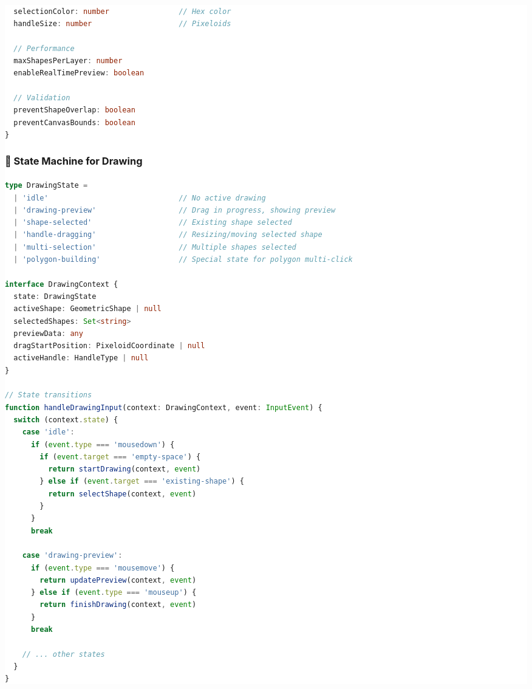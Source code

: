 ```typescript
  selectionColor: number                // Hex color
  handleSize: number                    // Pixeloids
  
  // Performance
  maxShapesPerLayer: number
  enableRealTimePreview: boolean
  
  // Validation
  preventShapeOverlap: boolean
  preventCanvasBounds: boolean
}
```

### 🔄 State Machine for Drawing

```typescript
type DrawingState = 
  | 'idle'                              // No active drawing
  | 'drawing-preview'                   // Drag in progress, showing preview
  | 'shape-selected'                    // Existing shape selected
  | 'handle-dragging'                   // Resizing/moving selected shape
  | 'multi-selection'                   // Multiple shapes selected
  | 'polygon-building'                  // Special state for polygon multi-click

interface DrawingContext {
  state: DrawingState
  activeShape: GeometricShape | null
  selectedShapes: Set<string>
  previewData: any
  dragStartPosition: PixeloidCoordinate | null
  activeHandle: HandleType | null
}

// State transitions
function handleDrawingInput(context: DrawingContext, event: InputEvent) {
  switch (context.state) {
    case 'idle':
      if (event.type === 'mousedown') {
        if (event.target === 'empty-space') {
          return startDrawing(context, event)
        } else if (event.target === 'existing-shape') {
          return selectShape(context, event)
        }
      }
      break
      
    case 'drawing-preview':
      if (event.type === 'mousemove') {
        return updatePreview(context, event)
      } else if (event.type === 'mouseup') {
        return finishDrawing(context, event)
      }
      break
      
    // ... other states
  }
}
```
